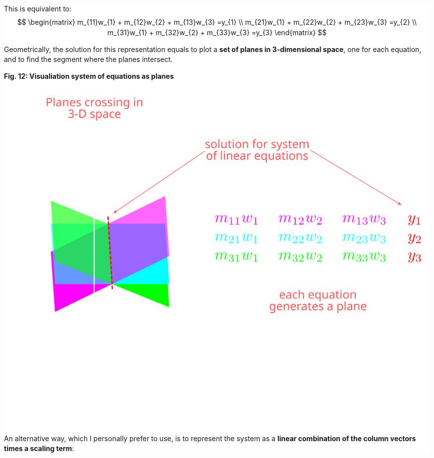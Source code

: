 This is equivalent to:
$$
\begin{matrix}
m_{11}w_{1} + m_{12}w_{2} + m_{13}w_{3} =y_{1} \\
m_{21}w_{1} + m_{22}w_{2} + m_{23}w_{3} =y_{2} \\
m_{31}w_{1} + m_{32}w_{2} + m_{33}w_{3} =y_{3}
\end{matrix}
$$

Geometrically, the solution for this representation equals to plot a **set of planes in 3-dimensional space**, one for each equation, and to find the segment where the planes intersect.

**Fig. 12: Visualiation system of equations as planes**


<img src="/assets/post-10/b-planes-intersection.svg">


An alternative way, which I personally prefer to use, is to represent the system as a **linear combination of the column vectors times a scaling term**:

